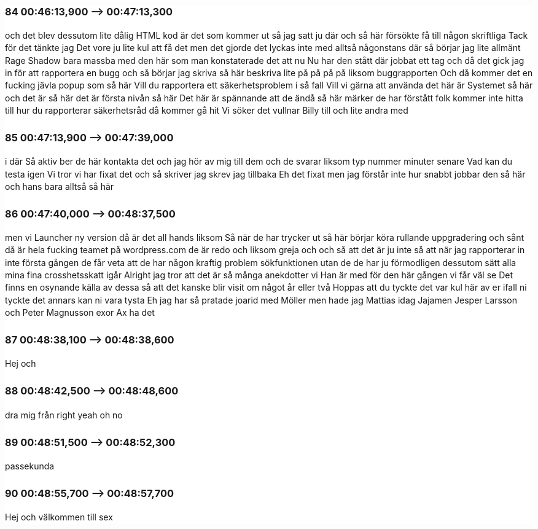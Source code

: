 ### 84 00:46:13,900 --> 00:47:13,300

och det blev dessutom lite dålig HTML kod är det som kommer ut så jag satt ju där och så här försökte få till någon skriftliga Tack för det tänkte jag Det vore ju lite kul att få det men det gjorde det lyckas inte med alltså någonstans där så börjar jag lite allmänt Rage Shadow bara massba med den här som man konstaterade det att nu Nu har den stått där jobbat ett tag och då det gick jag in för att rapportera en bugg och så börjar jag skriva så här beskriva lite på på på på liksom buggrapporten Och då kommer det en fucking jävla popup som så här Vill du rapportera ett säkerhetsproblem i så fall Vill vi gärna att använda det här är Systemet så här och det är så här det är första nivån så här Det här är spännande att de ändå så här märker de har förstått folk kommer inte hitta till hur du rapporterar säkerhetsråd då kommer gå hit Vi söker det vullnar Billy till och lite andra med

### 85 00:47:13,900 --> 00:47:39,000

i där Så aktiv ber de här kontakta det och jag hör av mig till dem och de svarar liksom typ nummer minuter senare Vad kan du testa igen Vi tror vi har fixat det och så skriver jag skrev jag tillbaka Eh det fixat men jag förstår inte hur snabbt jobbar den så här och hans bara alltså så här

### 86 00:47:40,000 --> 00:48:37,500

men vi Launcher ny version då är det all hands liksom Så när de har trycker ut så här börjar köra rullande uppgradering och sånt då är hela fucking teamet på wordpress.com de är redo och liksom greja och och så att det är ju inte så att när jag rapporterar in inte första gången de får veta att de har någon kraftig problem sökfunktionen utan de de har ju förmodligen dessutom sätt alla mina fina crosshetsskatt igår Alright jag tror att det är så många anekdotter vi Han är med för den här gången vi får väl se Det finns en osynande källa av dessa så att det kanske blir visit om något år eller två Hoppas att du tyckte det var kul här av er ifall ni tyckte det annars kan ni vara tysta Eh jag har så pratade joarid med Möller men hade jag Mattias idag Jajamen Jesper Larsson och Peter Magnusson exor Ax ha det

### 87 00:48:38,100 --> 00:48:38,600

Hej och

### 88 00:48:42,500 --> 00:48:48,600

dra mig från right yeah oh no

### 89 00:48:51,500 --> 00:48:52,300

passekunda

### 90 00:48:55,700 --> 00:48:57,700
Hej och välkommen till sex
